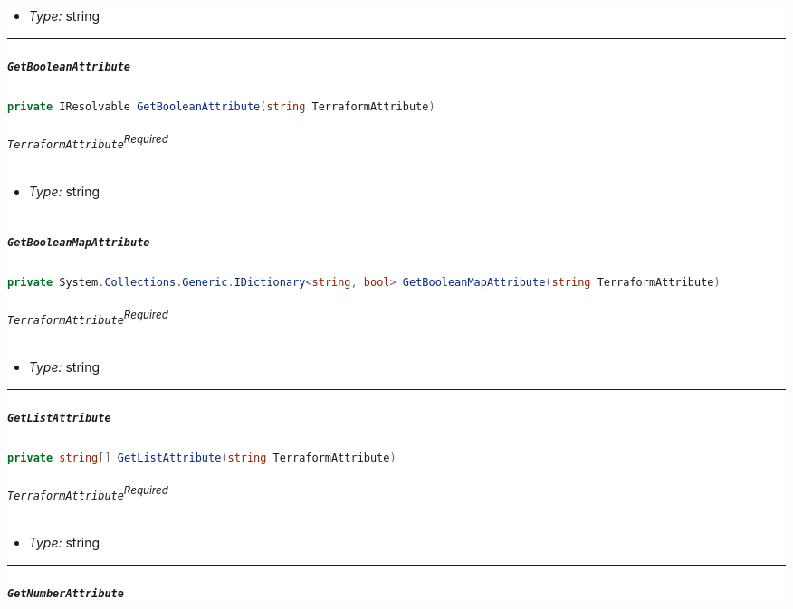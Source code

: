 - *Type:* string

---

##### `GetBooleanAttribute` <a name="GetBooleanAttribute" id="@cdktf/provider-cloudflare.pagesProject.PagesProject.getBooleanAttribute"></a>

```csharp
private IResolvable GetBooleanAttribute(string TerraformAttribute)
```

###### `TerraformAttribute`<sup>Required</sup> <a name="TerraformAttribute" id="@cdktf/provider-cloudflare.pagesProject.PagesProject.getBooleanAttribute.parameter.terraformAttribute"></a>

- *Type:* string

---

##### `GetBooleanMapAttribute` <a name="GetBooleanMapAttribute" id="@cdktf/provider-cloudflare.pagesProject.PagesProject.getBooleanMapAttribute"></a>

```csharp
private System.Collections.Generic.IDictionary<string, bool> GetBooleanMapAttribute(string TerraformAttribute)
```

###### `TerraformAttribute`<sup>Required</sup> <a name="TerraformAttribute" id="@cdktf/provider-cloudflare.pagesProject.PagesProject.getBooleanMapAttribute.parameter.terraformAttribute"></a>

- *Type:* string

---

##### `GetListAttribute` <a name="GetListAttribute" id="@cdktf/provider-cloudflare.pagesProject.PagesProject.getListAttribute"></a>

```csharp
private string[] GetListAttribute(string TerraformAttribute)
```

###### `TerraformAttribute`<sup>Required</sup> <a name="TerraformAttribute" id="@cdktf/provider-cloudflare.pagesProject.PagesProject.getListAttribute.parameter.terraformAttribute"></a>

- *Type:* string

---

##### `GetNumberAttribute` <a name="GetNumberAttribute" id="@cdktf/provider-cloudflare.pagesProject.PagesProject.getNumberAttribute"></a>
